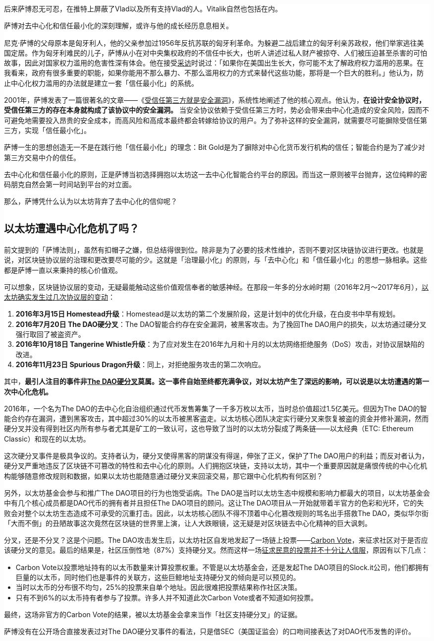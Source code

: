 后来萨博忍无可忍，在推特上屏蔽了Vlad以及所有支持Vlad的人。Vitalik自然也包括在内。

萨博对去中心化和信任最小化的深刻理解，或许与他的成长经历息息相关。

尼克·萨博的父母原本是匈牙利人，他的父亲参加过1956年反抗苏联的匈牙利革命。为躲避二战后建立的匈牙利亲苏政权，他们举家逃往美国定居。作为匈牙利难民的儿子，萨博从小在对中央集权政府的不信任中长大，也听人讲述过私人财产被掠夺、人们被压迫甚至杀害的可怕故事，因此对国家权力滥用的危害性深有体会。他在接受[采访](https://medium.com/zulurepublic/towards-a-trust-minimized-world-an-interview-with-nick-szabo-90b900947683)时说过：「如果你在美国出生长大，你可能不太了解政府权力滥用的恶果。在我看来，政府有很多重要的职能，如果你能用不那么暴力、不那么滥用权力的方式来替代这些功能，那将是一个巨大的胜利。」他认为，防止中心化权力滥用的办法就是建立一套「信任最小化」的系统。

2001年，萨博发表了一篇很著名的文章——《[受信任第三方就是安全漏洞](https://nakamotoinstitute.org/trusted-third-parties/)》，系统性地阐述了他的核心观点。他认为，**在设计安全协议时，受信任第三方的存在本身就构成了该协议中的安全漏洞。** 当安全协议依赖于受信任第三方时，势必会带来由中心化造成的安全风险，因而不可避免地需要投入昂贵的安全成本，而高风险和高成本最终都会转嫁给协议的用户。为了弥补这样的安全漏洞，就需要尽可能摒除受信任第三方，实现「信任最小化」。

萨博一生的思想创造无一不是在践行他「信任最小化」的理念：Bit Gold是为了摒除对中心化货币发行机构的信任；智能合约是为了减少对第三方交易中介的信任。

去中心化和信任最小化的原则，正是萨博当初选择拥抱以太坊这一去中心化智能合约平台的原因。而当这一原则被平台抛弃，这位纯粹的密码朋克自然会第一时间站到平台的对立面。

那么，萨博凭什么认为以太坊背弃了去中心化的信仰呢？

## 以太坊遭遇中心化危机了吗？

前文提到的「萨博法则」，虽然有扣帽子之嫌，但总结得很到位。除非是为了必要的技术性维护，否则不要对区块链协议进行更改。也就是说，对区块链协议层的治理和更改要尽可能的少。这就是「治理最小化」的原则，与「去中心化」和「信任最小化」的思想一脉相承。这些都是萨博一直以来秉持的核心价值观。

可以想象，区块链协议层的变动，无疑最能触动这些价值观信奉者的敏感神经。在那段一年多的分水岭时期（2016年2月～2017年6月），[以太坊确实发生过几次协议层的变动](https://ethereum.org/en/history/#2016)：

1. **2016年3月15日 Homestead升级**：Homestead是以太坊的第二个发展阶段，这是计划中的优化升级，在白皮书中早有规划。
2. **2016年7月20日 The DAO硬分叉**：The DAO智能合约存在安全漏洞，被黑客攻击。为了挽回The DAO用户的损失，以太坊通过硬分叉强行取回了被盗资产。
3. **2016年10月18日 Tangerine Whistle升级**：为了应对发生在2016年九月和十月的以太坊网络拒绝服务（DoS）攻击，对协议层缺陷的改进。
4. **2016年11月23日 Spurious Dragon升级**：同上，对拒绝服务攻击的第二次响应。

其中，**最引人注目的事件非[The DAO硬分叉](https://blog.ethereum.org/2016/07/20/hard-fork-completed/)莫属。这一事件自始至终都充满争议，对以太坊产生了深远的影响，可以说是以太坊遭遇的第一次中心化危机。**

2016年，一个名为The DAO的去中心化自治组织通过代币发售筹集了一千多万枚以太币，当时总价值超过1.5亿美元。但因为The DAO的智能合约存在漏洞，遭到黑客攻击，其中超过30%的以太币被黑客盗走。以太坊核心团队决定实行硬分叉来恢复被盗的资金并修补漏洞，然而硬分叉并没有得到社区内所有参与者尤其是矿工的一致认可，这也导致了当时的以太坊分裂成了两条链——以太经典（ETC: Ethereum Classic）和现在的以太坊。

这次硬分叉事件是极具争议的。支持者认为，硬分叉使得黑客的阴谋没有得逞，伸张了正义，保护了The DAO用户的利益；而反对者认为，硬分叉严重地违反了区块链不可篡改的特性和去中心化的原则。人们拥抱区块链，支持以太坊，其中一个重要原因就是痛恨传统的中心化机构能够随意修改规则和数据，如果以太坊也能随意通过硬分叉来回滚交易，那它跟中心化机构有何区别？

另外，以太坊基金会参与和推广The DAO项目的行为也饱受诟病。The DAO是当时以太坊生态中规模和影响力都最大的项目，以太坊基金会中有几个核心成员都是DAO代币的拥有者并且担任The DAO项目的顾问。这让The DAO项目从一开始就带着半官方的色彩和光环，它的失败会对整个以太坊生态造成不可承受的沉重打击。因此，以太坊核心团队不得不顶着中心化篡改规则的骂名出手搭救The DAO，类似华尔街「大而不倒」的丑陋故事这次竟然在区块链的世界里上演，让人大跌眼镜，这无疑是对区块链去中心化精神的巨大讽刺。

分叉，还是不分叉？这是个问题。The DAO攻击发生后，以太坊社区自发地发起了一场链上投票——[Carbon Vote](http://v1.carbonvote.com/)，来征求社区对于是否应该硬分叉的意见。最后的结果是，社区压倒性地（87%）支持硬分叉。然而这样一场[征求民意的投票并不十分让人信服](https://medium.com/coinmonks/the-dao-is-history-or-is-it-47a6f457338a)，原因有以下几点：

- Carbon Vote以投票地址持有的以太币数量来计算投票权重。不管是以太坊基金会，还是发起The DAO项目的Slock.it公司，他们都拥有巨量的以太币，同时他们也是事件的关联方，这些巨鲸地址支持硬分叉的倾向是可以预见的。
- 当时以太币的分布很不均匀，25%的投票来自单个地址。因此很难把投票结果称作社区决策。
- 只有不到6%的以太币持有者参与了投票。许多人并不知道此次Carbon Vote或者不知道如何投票。

最终，这场非官方的Carbon Vote的结果，被以太坊基金会拿来当作「社区支持硬分叉」的证据。

萨博没有在公开场合直接发表过对The DAO硬分叉事件的看法，只是借SEC（美国证监会）的口吻间接表达了对DAO代币发售的评价。

